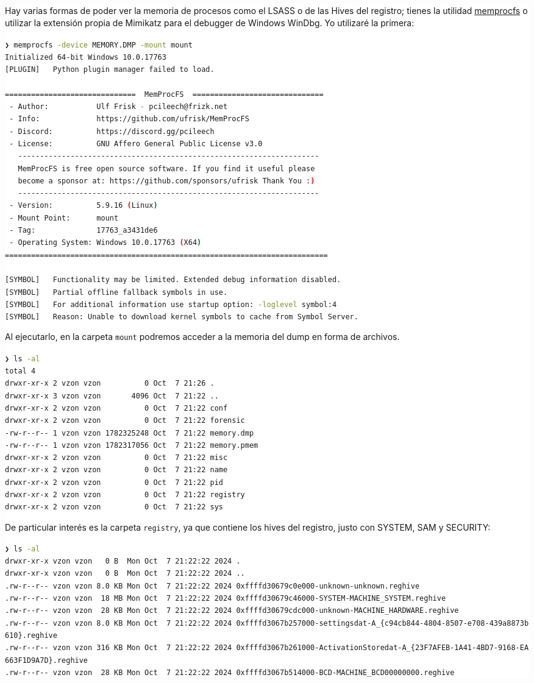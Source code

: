 Hay varias formas de poder ver la memoria de procesos como el LSASS o de las Hives del registro; tienes la utilidad [memprocfs](https://github.com/ufrisk/MemProcFS) o utilizar la extensión propia de Mimikatz para el debugger de Windows WinDbg. Yo utilizaré la primera:

```bash
❯ memprocfs -device MEMORY.DMP -mount mount
Initialized 64-bit Windows 10.0.17763
[PLUGIN]   Python plugin manager failed to load.

==============================  MemProcFS  ==============================
 - Author:           Ulf Frisk - pcileech@frizk.net                      
 - Info:             https://github.com/ufrisk/MemProcFS                 
 - Discord:          https://discord.gg/pcileech                         
 - License:          GNU Affero General Public License v3.0              
   --------------------------------------------------------------------- 
   MemProcFS is free open source software. If you find it useful please  
   become a sponsor at: https://github.com/sponsors/ufrisk Thank You :)  
   --------------------------------------------------------------------- 
 - Version:          5.9.16 (Linux)
 - Mount Point:      mount           
 - Tag:              17763_a3431de6        
 - Operating System: Windows 10.0.17763 (X64)
==========================================================================

[SYMBOL]   Functionality may be limited. Extended debug information disabled.
[SYMBOL]   Partial offline fallback symbols in use.
[SYMBOL]   For additional information use startup option: -loglevel symbol:4
[SYMBOL]   Reason: Unable to download kernel symbols to cache from Symbol Server.

```

Al ejecutarlo, en la carpeta `mount` podremos acceder a la memoria del dump en forma de archivos.

```bash
❯ ls -al
total 4
drwxr-xr-x 2 vzon vzon          0 Oct  7 21:26 .
drwxr-xr-x 3 vzon vzon       4096 Oct  7 21:22 ..
drwxr-xr-x 2 vzon vzon          0 Oct  7 21:22 conf
drwxr-xr-x 2 vzon vzon          0 Oct  7 21:22 forensic
-rw-r--r-- 1 vzon vzon 1782325248 Oct  7 21:22 memory.dmp
-rw-r--r-- 1 vzon vzon 1782317056 Oct  7 21:22 memory.pmem
drwxr-xr-x 2 vzon vzon          0 Oct  7 21:22 misc
drwxr-xr-x 2 vzon vzon          0 Oct  7 21:22 name
drwxr-xr-x 2 vzon vzon          0 Oct  7 21:22 pid
drwxr-xr-x 2 vzon vzon          0 Oct  7 21:22 registry
drwxr-xr-x 2 vzon vzon          0 Oct  7 21:22 sys
```

De particular interés es la carpeta `registry`, ya que contiene los hives del registro, justo con SYSTEM, SAM y SECURITY:

```bash
❯ ls -al
drwxr-xr-x vzon vzon   0 B  Mon Oct  7 21:22:22 2024 .
drwxr-xr-x vzon vzon   0 B  Mon Oct  7 21:22:22 2024 ..
.rw-r--r-- vzon vzon 8.0 KB Mon Oct  7 21:22:22 2024 0xffffd30679c0e000-unknown-unknown.reghive
.rw-r--r-- vzon vzon  18 MB Mon Oct  7 21:22:22 2024 0xffffd30679c46000-SYSTEM-MACHINE_SYSTEM.reghive
.rw-r--r-- vzon vzon  28 KB Mon Oct  7 21:22:22 2024 0xffffd30679cdc000-unknown-MACHINE_HARDWARE.reghive
.rw-r--r-- vzon vzon 8.0 KB Mon Oct  7 21:22:22 2024 0xffffd3067b257000-settingsdat-A_{c94cb844-4804-8507-e708-439a8873b610}.reghive
.rw-r--r-- vzon vzon 316 KB Mon Oct  7 21:22:22 2024 0xffffd3067b261000-ActivationStoredat-A_{23F7AFEB-1A41-4BD7-9168-EA663F1D9A7D}.reghive
.rw-r--r-- vzon vzon  28 KB Mon Oct  7 21:22:22 2024 0xffffd3067b514000-BCD-MACHINE_BCD00000000.reghive
```